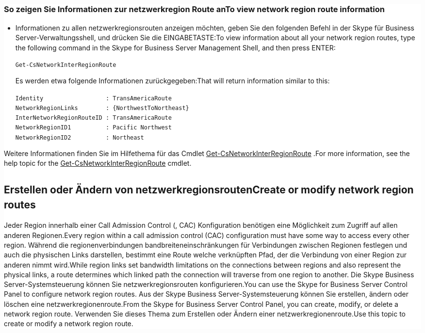 ### <a name="to-view-network-region-route-information"></a><span data-ttu-id="049b0-123">So zeigen Sie Informationen zur netzwerkregion Route an</span><span class="sxs-lookup"><span data-stu-id="049b0-123">To view network region route information</span></span>

  - <span data-ttu-id="049b0-124">Informationen zu allen netzwerkregionsrouten anzeigen möchten, geben Sie den folgenden Befehl in der Skype für Business Server-Verwaltungsshell, und drücken Sie die EINGABETASTE:</span><span class="sxs-lookup"><span data-stu-id="049b0-124">To view information about all your network region routes, type the following command in the Skype for Business Server Management Shell, and then press ENTER:</span></span>
    
        Get-CsNetworkInterRegionRoute
    
    <span data-ttu-id="049b0-125">Es werden etwa folgende Informationen zurückgegeben:</span><span class="sxs-lookup"><span data-stu-id="049b0-125">That will return information similar to this:</span></span>
    
        Identity                  : TransAmericaRoute
        NetworkRegionLinks        : {NorthwestToNortheast}
        InterNetworkRegionRouteID : TransAmericaRoute
        NetworkRegionID1          : Pacific Northwest
        NetworkRegionID2          : Northeast

<span data-ttu-id="049b0-126">Weitere Informationen finden Sie im Hilfethema für das Cmdlet [Get-CsNetworkInterRegionRoute](https://docs.microsoft.com/powershell/module/skype/Get-CsNetworkInterRegionRoute) .</span><span class="sxs-lookup"><span data-stu-id="049b0-126">For more information, see the help topic for the [Get-CsNetworkInterRegionRoute](https://docs.microsoft.com/powershell/module/skype/Get-CsNetworkInterRegionRoute) cmdlet.</span></span>


## <a name="create-or-modify-network-region-routes"></a><span data-ttu-id="049b0-127">Erstellen oder Ändern von netzwerkregionsrouten</span><span class="sxs-lookup"><span data-stu-id="049b0-127">Create or modify network region routes</span></span>

<span data-ttu-id="049b0-128">Jeder Region innerhalb einer Call Admission Control (, CAC) Konfiguration benötigen eine Möglichkeit zum Zugriff auf allen anderen Regionen.</span><span class="sxs-lookup"><span data-stu-id="049b0-128">Every region within a call admission control (CAC) configuration must have some way to access every other region.</span></span> <span data-ttu-id="049b0-129">Während die regionenverbindungen bandbreiteneinschränkungen für Verbindungen zwischen Regionen festlegen und auch die physischen Links darstellen, bestimmt eine Route welche verknüpften Pfad, der die Verbindung von einer Region zur anderen nimmt wird.</span><span class="sxs-lookup"><span data-stu-id="049b0-129">While region links set bandwidth limitations on the connections between regions and also represent the physical links, a route determines which linked path the connection will traverse from one region to another.</span></span> <span data-ttu-id="049b0-130">Die Skype Business Server-Systemsteuerung können Sie netzwerkregionsrouten konfigurieren.</span><span class="sxs-lookup"><span data-stu-id="049b0-130">You can use the Skype for Business Server Control Panel to configure network region routes.</span></span> <span data-ttu-id="049b0-131">Aus der Skype Business Server-Systemsteuerung können Sie erstellen, ändern oder löschen eine netzwerkregionenroute.</span><span class="sxs-lookup"><span data-stu-id="049b0-131">From the Skype for Business Server Control Panel, you can create, modify, or delete a network region route.</span></span> <span data-ttu-id="049b0-132">Verwenden Sie dieses Thema zum Erstellen oder Ändern einer netzwerkregionenroute.</span><span class="sxs-lookup"><span data-stu-id="049b0-132">Use this topic to create or modify a network region route.</span></span> 
